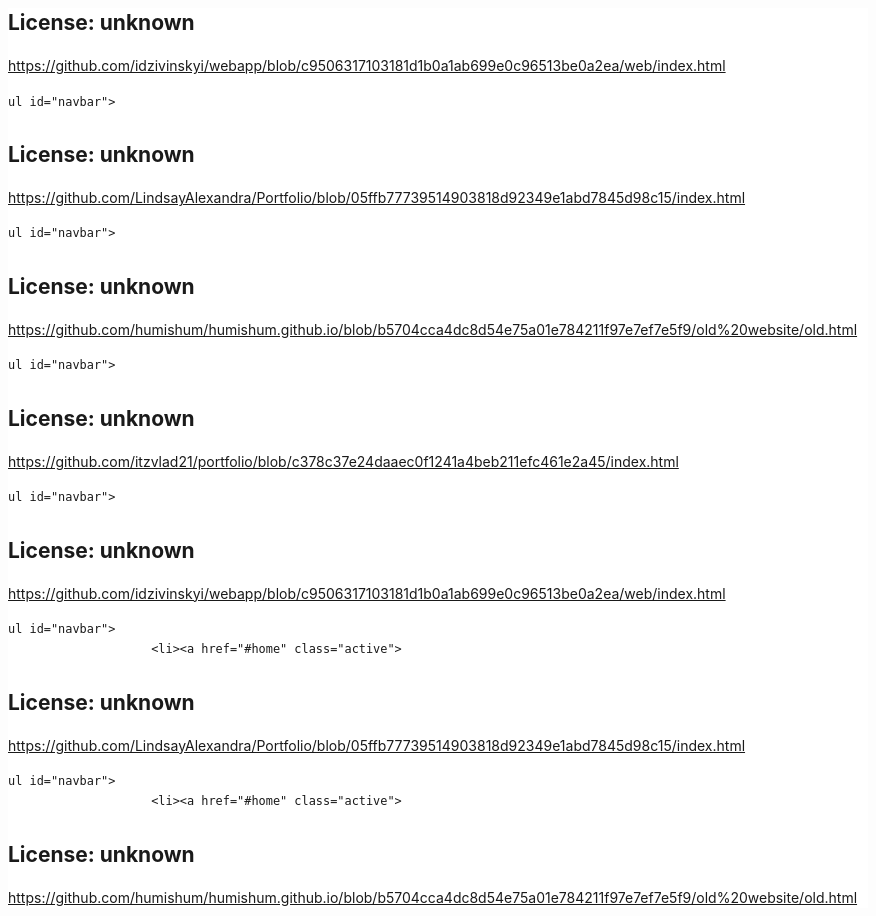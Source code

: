 
## License: unknown
https://github.com/idzivinskyi/webapp/blob/c9506317103181d1b0a1ab699e0c96513be0a2ea/web/index.html

```
ul id="navbar">
```


## License: unknown
https://github.com/LindsayAlexandra/Portfolio/blob/05ffb77739514903818d92349e1abd7845d98c15/index.html

```
ul id="navbar">
```


## License: unknown
https://github.com/humishum/humishum.github.io/blob/b5704cca4dc8d54e75a01e784211f97e7ef7e5f9/old%20website/old.html

```
ul id="navbar">
```


## License: unknown
https://github.com/itzvlad21/portfolio/blob/c378c37e24daaec0f1241a4beb211efc461e2a45/index.html

```
ul id="navbar">
```


## License: unknown
https://github.com/idzivinskyi/webapp/blob/c9506317103181d1b0a1ab699e0c96513be0a2ea/web/index.html

```
ul id="navbar">
                    <li><a href="#home" class="active">
```


## License: unknown
https://github.com/LindsayAlexandra/Portfolio/blob/05ffb77739514903818d92349e1abd7845d98c15/index.html

```
ul id="navbar">
                    <li><a href="#home" class="active">
```


## License: unknown
https://github.com/humishum/humishum.github.io/blob/b5704cca4dc8d54e75a01e784211f97e7ef7e5f9/old%20website/old.html
